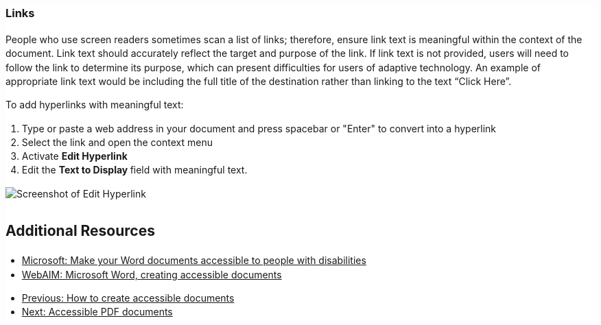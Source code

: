 <h3>Links</h3>

<p>People who use screen readers sometimes scan a list of
	links; therefore, ensure link text is meaningful within the context of the
	document. Link text should accurately reflect the target and purpose of the
	link. If link text is not provided, users will need to follow the link to
	determine its purpose, which can present difficulties for users of adaptive
	technology. An example of appropriate link text would be including the full
	title of the destination rather than linking to the text “Click Here”.</p>

<p>To add hyperlinks with meaningful text:</p>

<ol>
	<li>Type or paste a web address in your document and press spacebar or &quot;Enter&quot; to convert into a hyperlink</li>
	<li>Select the link and open the context menu</li>
	<li>Activate <strong>Edit Hyperlink</strong> </li>
	<li>Edit the <strong>Text to Display </strong>field with meaningful text.</li>
</ol>

<div class="row">
	<div class="col-md-7">
		<img class="img-responsive"  src="{{ rootPath }}img/en/office365/word-365-009.jpg" alt="Screenshot of Edit Hyperlink">
	</div>
</div>

<h2>Additional Resources</h2>

<ul>
	<li><a href="https://support.office.com/en-us/article/make-your-word-documents-accessible-to-people-with-disabilities-d9bf3683-87ac-47ea-b91a-78dcacb3c66d">Microsoft: Make your Word documents accessible to people with disabilities</a></li>
	<li><a href="https://webaim.org/techniques/word/">WebAIM: Microsoft Word, creating accessible documents</a></li>
</ul>


<ul class="pager mrgn-tp-xl">
	<li class="previous"><a href="../" rel="prev">Previous: How to create accessible documents</a></li>
	<li class="next"><a href="../accessible-pdf-documents-365" rel="next">Next: Accessible PDF documents</a></li>
</ul>
